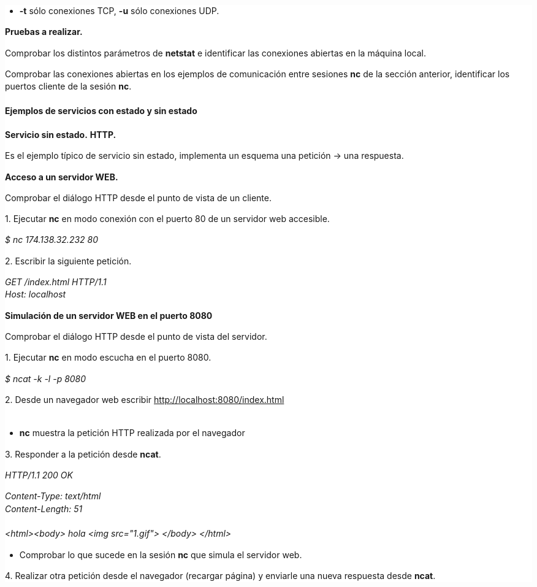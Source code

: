 -   **-t** sólo conexiones TCP, **-u** sólo conexiones UDP.

**Pruebas a realizar.**

Comprobar los distintos parámetros de **netstat** e identificar las
conexiones abiertas en la máquina local.

Comprobar las conexiones abiertas en los ejemplos de comunicación entre
sesiones **nc** de la sección anterior, identificar los puertos cliente
de la sesión **nc**.

#### Ejemplos de servicios con estado y sin estado

**Servicio sin estado.** **HTTP.**

Es el ejemplo típico de servicio sin estado, implementa un esquema una
petición → una respuesta.

**Acceso a un servidor WEB.**

Comprobar el diálogo HTTP desde el punto de vista de un cliente.

1\. Ejecutar **nc** en modo conexión con el puerto 80 de un servidor web
accesible.

*\$ nc 174.138.32.232 80*

2\. Escribir la siguiente petición.

*GET /index.html HTTP/1.1\
Host: localhost*

**Simulación de un servidor WEB en el puerto 8080**

Comprobar el diálogo HTTP desde el punto de vista del servidor.

1\. Ejecutar **nc** en modo escucha en el puerto 8080.

*\$ ncat -k -l -p 8080*

2\. Desde un navegador web escribir [http://localhost:8080/index.html\
\
](http://localhost:8080/index.html)

-   **nc** muestra la petición HTTP realizada por el navegador

3\. Responder a la petición desde **ncat**.

*HTTP/1.1 200 OK*

*Content-Type: text/html\
Content-Length: 51\
\
\<html\>\<body\> hola \<img src=\"1.gif\"\> \</body\> \</html\>*

-   Comprobar lo que sucede en la sesión **nc** que simula el servidor
    web.

4\. Realizar otra petición desde el navegador (recargar página) y
enviarle una nueva respuesta desde **ncat**.
